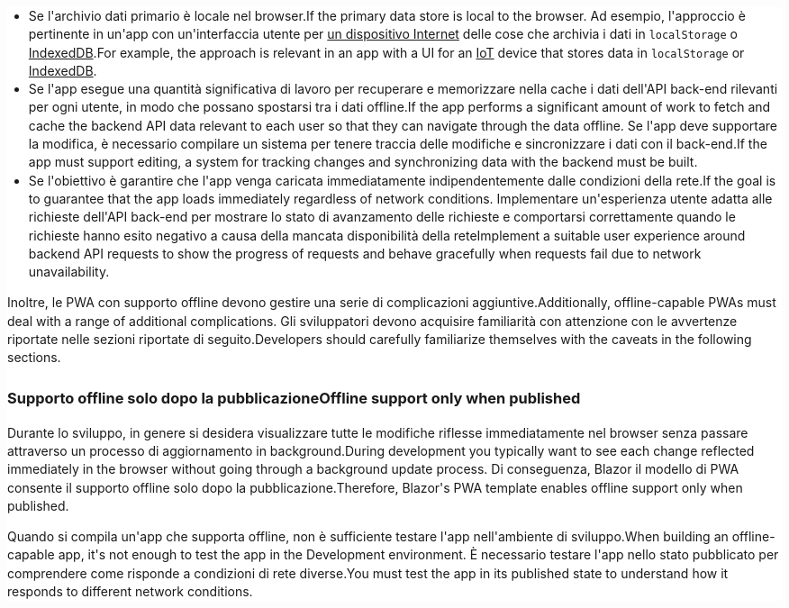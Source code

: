 * <span data-ttu-id="4ee9d-285">Se l'archivio dati primario è locale nel browser.</span><span class="sxs-lookup"><span data-stu-id="4ee9d-285">If the primary data store is local to the browser.</span></span> <span data-ttu-id="4ee9d-286">Ad esempio, l'approccio è pertinente in un'app con un'interfaccia utente per [un dispositivo Internet](https://en.wikipedia.org/wiki/Internet_of_things) delle cose che archivia i dati in `localStorage` o [IndexedDB](https://developer.mozilla.org/docs/Web/API/IndexedDB_API).</span><span class="sxs-lookup"><span data-stu-id="4ee9d-286">For example, the approach is relevant in an app with a UI for an [IoT](https://en.wikipedia.org/wiki/Internet_of_things) device that stores data in `localStorage` or [IndexedDB](https://developer.mozilla.org/docs/Web/API/IndexedDB_API).</span></span>
* <span data-ttu-id="4ee9d-287">Se l'app esegue una quantità significativa di lavoro per recuperare e memorizzare nella cache i dati dell'API back-end rilevanti per ogni utente, in modo che possano spostarsi tra i dati offline.</span><span class="sxs-lookup"><span data-stu-id="4ee9d-287">If the app performs a significant amount of work to fetch and cache the backend API data relevant to each user so that they can navigate through the data offline.</span></span> <span data-ttu-id="4ee9d-288">Se l'app deve supportare la modifica, è necessario compilare un sistema per tenere traccia delle modifiche e sincronizzare i dati con il back-end.</span><span class="sxs-lookup"><span data-stu-id="4ee9d-288">If the app must support editing, a system for tracking changes and synchronizing data with the backend must be built.</span></span>
* <span data-ttu-id="4ee9d-289">Se l'obiettivo è garantire che l'app venga caricata immediatamente indipendentemente dalle condizioni della rete.</span><span class="sxs-lookup"><span data-stu-id="4ee9d-289">If the goal is to guarantee that the app loads immediately regardless of network conditions.</span></span> <span data-ttu-id="4ee9d-290">Implementare un'esperienza utente adatta alle richieste dell'API back-end per mostrare lo stato di avanzamento delle richieste e comportarsi correttamente quando le richieste hanno esito negativo a causa della mancata disponibilità della rete</span><span class="sxs-lookup"><span data-stu-id="4ee9d-290">Implement a suitable user experience around backend API requests to show the progress of requests and behave gracefully when requests fail due to network unavailability.</span></span>

<span data-ttu-id="4ee9d-291">Inoltre, le PWA con supporto offline devono gestire una serie di complicazioni aggiuntive.</span><span class="sxs-lookup"><span data-stu-id="4ee9d-291">Additionally, offline-capable PWAs must deal with a range of additional complications.</span></span> <span data-ttu-id="4ee9d-292">Gli sviluppatori devono acquisire familiarità con attenzione con le avvertenze riportate nelle sezioni riportate di seguito.</span><span class="sxs-lookup"><span data-stu-id="4ee9d-292">Developers should carefully familiarize themselves with the caveats in the following sections.</span></span>

### <a name="offline-support-only-when-published"></a><span data-ttu-id="4ee9d-293">Supporto offline solo dopo la pubblicazione</span><span class="sxs-lookup"><span data-stu-id="4ee9d-293">Offline support only when published</span></span>

<span data-ttu-id="4ee9d-294">Durante lo sviluppo, in genere si desidera visualizzare tutte le modifiche riflesse immediatamente nel browser senza passare attraverso un processo di aggiornamento in background.</span><span class="sxs-lookup"><span data-stu-id="4ee9d-294">During development you typically want to see each change reflected immediately in the browser without going through a background update process.</span></span> <span data-ttu-id="4ee9d-295">Di conseguenza, Blazor il modello di PWA consente il supporto offline solo dopo la pubblicazione.</span><span class="sxs-lookup"><span data-stu-id="4ee9d-295">Therefore, Blazor's PWA template enables offline support only when published.</span></span>

<span data-ttu-id="4ee9d-296">Quando si compila un'app che supporta offline, non è sufficiente testare l'app nell'ambiente di sviluppo.</span><span class="sxs-lookup"><span data-stu-id="4ee9d-296">When building an offline-capable app, it's not enough to test the app in the Development environment.</span></span> <span data-ttu-id="4ee9d-297">È necessario testare l'app nello stato pubblicato per comprendere come risponde a condizioni di rete diverse.</span><span class="sxs-lookup"><span data-stu-id="4ee9d-297">You must test the app in its published state to understand how it responds to different network conditions.</span></span>
